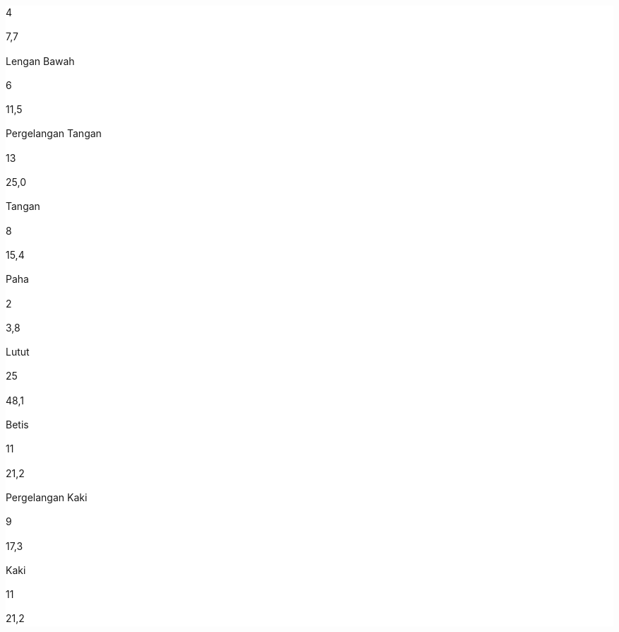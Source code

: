 <p><span class="font1">4</span></p></td><td style="vertical-align:middle;">
<p><span class="font1">7,7</span></p></td></tr>
<tr><td style="vertical-align:middle;">
<p><span class="font1">Lengan Bawah</span></p></td><td style="vertical-align:middle;">
<p><span class="font1">6</span></p></td><td style="vertical-align:middle;">
<p><span class="font1">11,5</span></p></td></tr>
<tr><td style="vertical-align:middle;">
<p><span class="font1">Pergelangan Tangan</span></p></td><td style="vertical-align:middle;">
<p><span class="font1">13</span></p></td><td style="vertical-align:middle;">
<p><span class="font1">25,0</span></p></td></tr>
<tr><td style="vertical-align:middle;">
<p><span class="font1">Tangan</span></p></td><td style="vertical-align:middle;">
<p><span class="font1">8</span></p></td><td style="vertical-align:middle;">
<p><span class="font1">15,4</span></p></td></tr>
<tr><td style="vertical-align:middle;">
<p><span class="font1">Paha</span></p></td><td style="vertical-align:middle;">
<p><span class="font1">2</span></p></td><td style="vertical-align:middle;">
<p><span class="font1">3,8</span></p></td></tr>
<tr><td style="vertical-align:middle;">
<p><span class="font1">Lutut</span></p></td><td style="vertical-align:middle;">
<p><span class="font1">25</span></p></td><td style="vertical-align:middle;">
<p><span class="font1">48,1</span></p></td></tr>
<tr><td style="vertical-align:middle;">
<p><span class="font1">Betis</span></p></td><td style="vertical-align:middle;">
<p><span class="font1">11</span></p></td><td style="vertical-align:middle;">
<p><span class="font1">21,2</span></p></td></tr>
<tr><td style="vertical-align:middle;">
<p><span class="font1">Pergelangan Kaki</span></p></td><td style="vertical-align:middle;">
<p><span class="font1">9</span></p></td><td style="vertical-align:middle;">
<p><span class="font1">17,3</span></p></td></tr>
<tr><td style="vertical-align:middle;">
<p><span class="font1">Kaki</span></p></td><td style="vertical-align:middle;">
<p><span class="font1">11</span></p></td><td style="vertical-align:middle;">
<p><span class="font1">21,2</span></p></td></tr>
</table>
